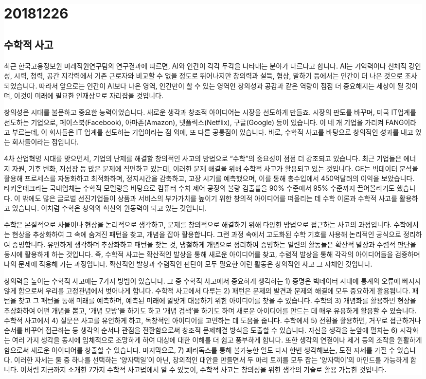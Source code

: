 # 20181226

## 수학적 사고

  최근 한국고용정보원 미래직원연구팀의 연구결과에 따르면, AI와 인간이 각각 두각을 나타내는 분야가 다르다고 합니다.
  AI는 기억력이나 신체적 강인성, 시력, 청력, 공간 지각력에서 기존 근로자와 비교할 수 없을 정도로 뛰어나지만 창의력과 설득, 협상, 말하기 등에서는 인간이 더 나은 것으로 조사되었습니다.
  따라서 앞으로는 인간이 AI보다 나은 영역, 인간만이 할 수 있는 영역인 창의성과 공감과 같은 역량이 점점 더 중요해지는 세상이 될 것이며, 이것이 미래에 필요한 인재상으로 자리잡을 것입니다.

창의성은 시대를 불문하고 중요한 능력이었습니다. 새로운 생각과 창조적 아이디어는 시장을 선도하게 만들죠. 시장의 판도를 바꾸며, 미국 IT업계를 선도하는 기업으로, 페이스북(Facebook), 아마존(Amazon), 넷플릭스(Netflix), 구글(Google) 등이 있습니다. 이 네 개 기업을 가리켜 FANG이라고 부르는데, 이 회사들은 IT 업계를 선도하는 기업이라는 점 외에, 또 다른 공통점이 있습니다. 바로, 수학적 사고를 바탕으로 창의적인 성과를 내고 있는 회사들이라는 점입니다.

  4차 산업혁명 시대를 맞으면서, 기업의 난제를 해결할 창의적인 사고의 방법으로 “수학”의 중요성이 점점 더 강조되고 있습니다. 최근 기업들은 에너지 자원, 기후 변화, 저성장 등 많은 문제에 직면하고 있는데, 이러한 문제 해결을 위해 수학적 사고가 활용되고 있는 것입니다.
  GE는 빅데이터 분석을 활용해 프로세스를 자동화하고 최적화하며, 정지시간을 감축하고, 고장 시기를 예측했으며, 이를 통해 총수입에서 450억달러의 이익을 보았습니다.
  타키온테크라는 국내업체는 수학적 모델링을 바탕으로 컴퓨터 수치 제어 공정의 불량 검출률을 90% 수준에서 95% 수준까지 끌어올리기도 했습니다.
  이 밖에도 많은 글로벌 선진기업들이 상품과 서비스의 부가가치를 높이기 위한 창의적 아이디어를 떠올리는 데 수학 이론과 수학적 사고를 활용하고 있습니다. 이처럼 수학은 창의와 혁신의 원동력이 되고 있는 것입니다. 



  수학은 본질적으로 사물이나 현상을 논리적으로 생각하고, 문제를 창의적으로 해결하기 위해 다양한 방법으로 접근하는 사고의 과정입니다.
  수학에서는 현상을 추상화하여 그 속에 숨겨진 패턴을 찾고, 개념을 잡아 활용합니다. 그런 과정 속에서 고도화된 수학 기호를 사용해 논리적인 공식으로 정리하여 증명합니다. 유연하게 생각하며 추상화하고 패턴을 찾는 것, 냉철하게 개념으로 정리하여 증명하는 일련의 활동들은 확산적 발상과 수렴적 판단을 동시에 활용하게 하는 것입니다.
  즉, 수학적 사고는 확산적인 발상을 통해 새로운 아이디어를 찾고, 수렴적 발상을 통해 각각의 아이디어들을 검증하며 나의 문제에 적용해 가는 과정입니다. 확산적인 발상과 수렴적인 판단이 모두 필요한 이런 활동은 창의적인 사고 그 자체인 것입니다.



  창의력을 높이는 수학적 사고에는 7가지 방법이 있습니다.
그 중 수학적 사고에서 중요하게 생각하는 1) 증명은 빅데이터 시대에 통계의 오류에 빠지지 않게 함으로써 우리를 고정관념에서 벗어나게 합니다.
  수학적 사고에서 다루는 2) 패턴은 문제의 발견과 문제의 해결에 모두 중요하게 활용됩니다. 패턴을 찾고 그 패턴을 통해 미래를 예측하며, 예측된 미래에 알맞게 대응하기 위한 아이디어를 찾을 수 있습니다.
  수학의 3) 개념화를 활용하면 현상을 추상화하여 어떤 개념을 뽑고, ‘개념 모방’을 하기도 하고 ‘개념 검색’을 하기도 하며 새로운 아이디어를 만드는 데 매우 유용하게 활용할 수 있습니다.
  수학적 사고에서 4) 질문은 사고를 유연하게 하고, 독창적인 아이디어를 고민하는 데 도움을 줍니다.
  수학에서 5) 전환을 활용하면, 거꾸로 접근하거나 순서를 바꾸어 접근하는 등 생각의 순서나 관점을 전환함으로써 창조적 문제해결 방식을 도출할 수 있습니다.
  자신을 생각을 눈앞에 펼치는 6) 시각화는 여러 가지 생각을 동시에 입체적으로 조망하게 하여 대상에 대한 이해를 더 쉽고 풍부하게 합니다. 또한 생각의 연결이나 제거 등의 조작을 원활하게 함으로써 새로운 아이디어를 창출할 수 있습니다.
  마지막으로, 7) 패러독스를 통해 불가능한 일도 다시 한번 생각해보는, 도전 자세를 가질 수 있습니다. 이러한 자세는 둘 중 하나를 선택하는 ‘양자택일’이 아닌, 창의적인 대안을 만들면서 두 마리 토끼를 모두 잡는 ‘양자택이’의 마인드를 가능하게 합니다. 이처럼 지금까지 소개한 7가지 수학적 사고법에서 알 수 있듯이, 수학적 사고는 창의성을 위한 생각의 기술로 활용 가능한 것입니다.
